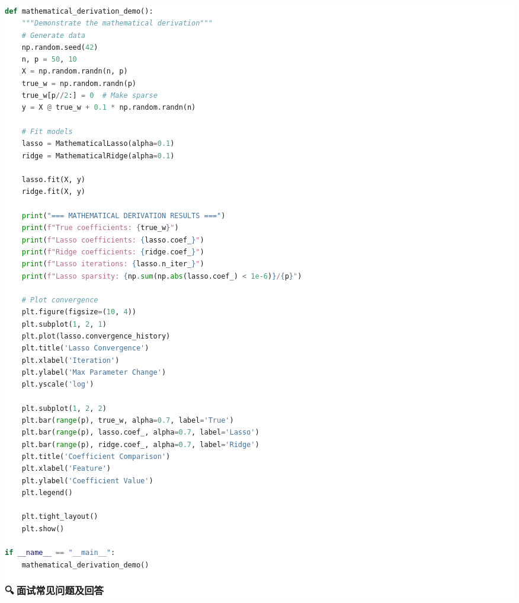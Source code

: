```python
def mathematical_derivation_demo():
    """Demonstrate the mathematical derivation"""
    # Generate data
    np.random.seed(42)
    n, p = 50, 10
    X = np.random.randn(n, p)
    true_w = np.random.randn(p)
    true_w[p//2:] = 0  # Make sparse
    y = X @ true_w + 0.1 * np.random.randn(n)
    
    # Fit models
    lasso = MathematicalLasso(alpha=0.1)
    ridge = MathematicalRidge(alpha=0.1)
    
    lasso.fit(X, y)
    ridge.fit(X, y)
    
    print("=== MATHEMATICAL DERIVATION RESULTS ===")
    print(f"True coefficients: {true_w}")
    print(f"Lasso coefficients: {lasso.coef_}")
    print(f"Ridge coefficients: {ridge.coef_}")
    print(f"Lasso iterations: {lasso.n_iter_}")
    print(f"Lasso sparsity: {np.sum(np.abs(lasso.coef_) < 1e-6)}/{p}")
    
    # Plot convergence
    plt.figure(figsize=(10, 4))
    plt.subplot(1, 2, 1)
    plt.plot(lasso.convergence_history)
    plt.title('Lasso Convergence')
    plt.xlabel('Iteration')
    plt.ylabel('Max Parameter Change')
    plt.yscale('log')
    
    plt.subplot(1, 2, 2)
    plt.bar(range(p), true_w, alpha=0.7, label='True')
    plt.bar(range(p), lasso.coef_, alpha=0.7, label='Lasso')
    plt.bar(range(p), ridge.coef_, alpha=0.7, label='Ridge')
    plt.title('Coefficient Comparison')
    plt.xlabel('Feature')
    plt.ylabel('Coefficient Value')
    plt.legend()
    
    plt.tight_layout()
    plt.show()

if __name__ == "__main__":
    mathematical_derivation_demo()
```

### 🔍 面试常见问题及回答
